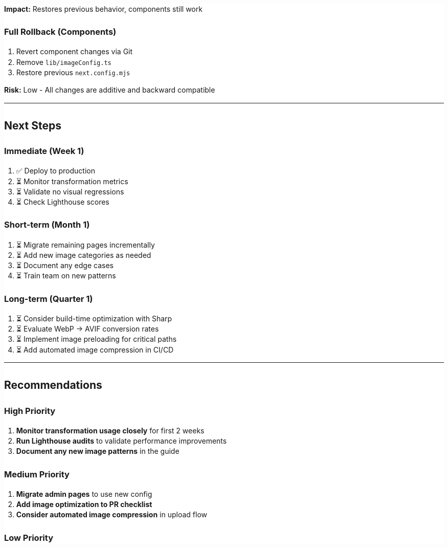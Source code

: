 **Impact:** Restores previous behavior, components still work

### Full Rollback (Components)

1. Revert component changes via Git
2. Remove `lib/imageConfig.ts`
3. Restore previous `next.config.mjs`

**Risk:** Low - All changes are additive and backward compatible

---

## Next Steps

### Immediate (Week 1)

1. ✅ Deploy to production
2. ⏳ Monitor transformation metrics
3. ⏳ Validate no visual regressions
4. ⏳ Check Lighthouse scores

### Short-term (Month 1)

1. ⏳ Migrate remaining pages incrementally
2. ⏳ Add new image categories as needed
3. ⏳ Document any edge cases
4. ⏳ Train team on new patterns

### Long-term (Quarter 1)

1. ⏳ Consider build-time optimization with Sharp
2. ⏳ Evaluate WebP → AVIF conversion rates
3. ⏳ Implement image preloading for critical paths
4. ⏳ Add automated image compression in CI/CD

---

## Recommendations

### High Priority

1. **Monitor transformation usage closely** for first 2 weeks
2. **Run Lighthouse audits** to validate performance improvements
3. **Document any new image patterns** in the guide

### Medium Priority

1. **Migrate admin pages** to use new config
2. **Add image optimization to PR checklist**
3. **Consider automated image compression** in upload flow

### Low Priority
